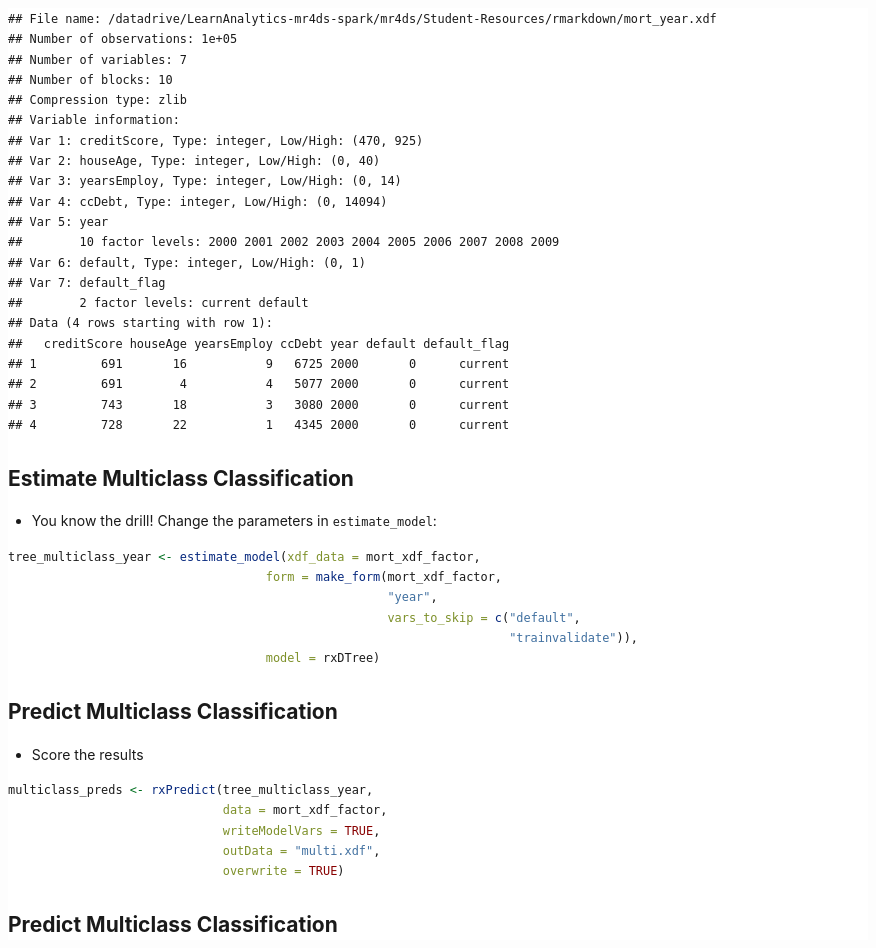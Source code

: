 ```
## File name: /datadrive/LearnAnalytics-mr4ds-spark/mr4ds/Student-Resources/rmarkdown/mort_year.xdf 
## Number of observations: 1e+05 
## Number of variables: 7 
## Number of blocks: 10 
## Compression type: zlib 
## Variable information: 
## Var 1: creditScore, Type: integer, Low/High: (470, 925)
## Var 2: houseAge, Type: integer, Low/High: (0, 40)
## Var 3: yearsEmploy, Type: integer, Low/High: (0, 14)
## Var 4: ccDebt, Type: integer, Low/High: (0, 14094)
## Var 5: year
##        10 factor levels: 2000 2001 2002 2003 2004 2005 2006 2007 2008 2009
## Var 6: default, Type: integer, Low/High: (0, 1)
## Var 7: default_flag
##        2 factor levels: current default
## Data (4 rows starting with row 1):
##   creditScore houseAge yearsEmploy ccDebt year default default_flag
## 1         691       16           9   6725 2000       0      current
## 2         691        4           4   5077 2000       0      current
## 3         743       18           3   3080 2000       0      current
## 4         728       22           1   4345 2000       0      current
```

## Estimate Multiclass Classification

- You know the drill! Change the parameters in `estimate_model`:


```r
tree_multiclass_year <- estimate_model(xdf_data = mort_xdf_factor,
                                    form = make_form(mort_xdf_factor,
                                                     "year",
                                                     vars_to_skip = c("default",
                                                                      "trainvalidate")),
                                    model = rxDTree)
```

## Predict Multiclass Classification

- Score the results


```r
multiclass_preds <- rxPredict(tree_multiclass_year,
                              data = mort_xdf_factor,
                              writeModelVars = TRUE,
                              outData = "multi.xdf",
                              overwrite = TRUE)
```

## Predict Multiclass Classification
